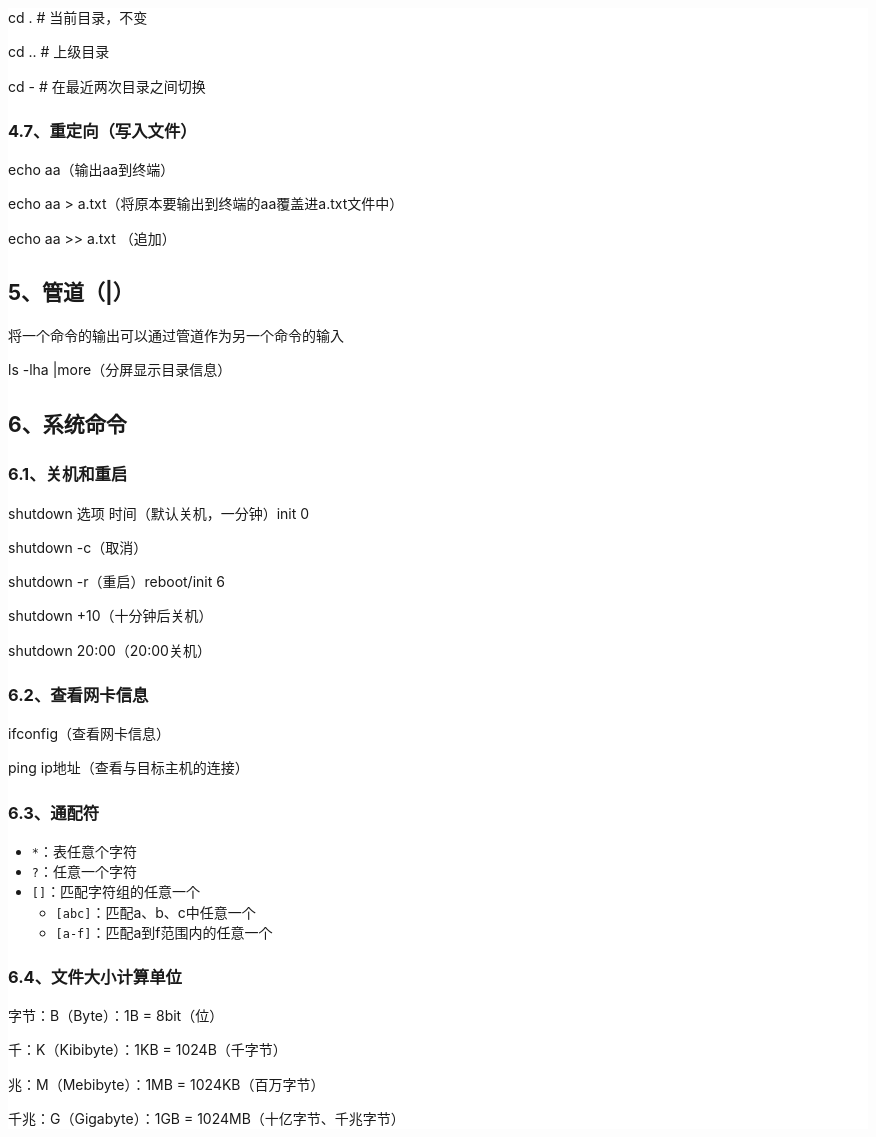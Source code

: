 cd . # 当前目录，不变

cd .. # 上级目录

cd - # 在最近两次目录之间切换

### 4.7、重定向（写入文件）

echo aa（输出aa到终端）

echo aa > a.txt（将原本要输出到终端的aa覆盖进a.txt文件中）

echo aa >> a.txt （追加）

## 5、管道（|）

将一个命令的输出可以通过管道作为另一个命令的输入

ls -lha |more（分屏显示目录信息）

## 6、系统命令

### 6.1、关机和重启

shutdown 选项 时间（默认关机，一分钟）init 0

shutdown -c（取消）

shutdown -r（重启）reboot/init 6

shutdown +10（十分钟后关机）

shutdown 20:00（20:00关机）

### 6.2、查看网卡信息

ifconfig（查看网卡信息）

ping ip地址（查看与目标主机的连接）

### 6.3、通配符

- `*`：表任意个字符
- `?`：任意一个字符
- `[]`：匹配字符组的任意一个
  - `[abc]`：匹配a、b、c中任意一个
  - `[a-f]`：匹配a到f范围内的任意一个

### 6.4、文件大小计算单位

字节：B（Byte）：1B = 8bit（位）

千：K（Kibibyte）：1KB = 1024B（千字节）

兆：M（Mebibyte）：1MB = 1024KB（百万字节）

千兆：G（Gigabyte）：1GB = 1024MB（十亿字节、千兆字节）
